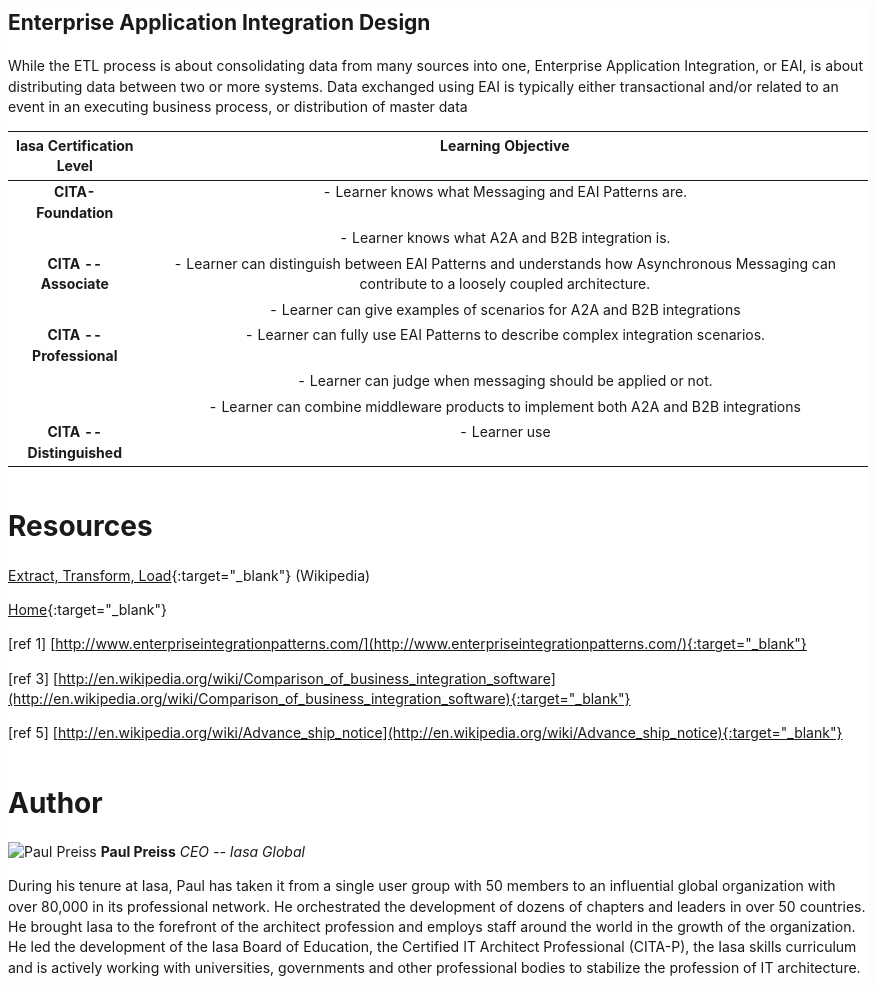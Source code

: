 ## Enterprise Application Integration Design

While the ETL process is about consolidating data from many sources into one, Enterprise Application Integration, or EAI, is about distributing data between two or more systems. Data exchanged using EAI is typically either transactional and/or related to an event in an executing business process, or distribution of master data

| **Iasa Certification Level** | **Learning Objective** |
| :-: | :-: |
| **CITA- Foundation** | -   Learner knows what Messaging and EAI Patterns are.
| | -   Learner knows what A2A and B2B integration is.
| **CITA -- Associate** | -   Learner can distinguish between EAI Patterns and understands how Asynchronous Messaging can contribute to a loosely coupled architecture.
| | -   Learner can give examples of scenarios for A2A and B2B integrations
| **CITA -- Professional** | -   Learner can fully use EAI Patterns to describe complex integration scenarios.
| | -   Learner can judge when messaging should be applied or not.
| | -   Learner can combine middleware products to implement both A2A and B2B integrations 
| **CITA -- Distinguished** | -   Learner use

# Resources

[Extract, Transform, Load](http://en.wikipedia.org/wiki/Extract,_transform,_load){:target="_blank"}
 (Wikipedia)

[Home](https://dataintegration.info/){:target="_blank"}

[ref 1] [http://www.enterpriseintegrationpatterns.com/](http://www.enterpriseintegrationpatterns.com/){:target="_blank"}

[ref 3] [http://en.wikipedia.org/wiki/Comparison_of_business_integration_software](http://en.wikipedia.org/wiki/Comparison_of_business_integration_software){:target="_blank"}

[ref 5] [http://en.wikipedia.org/wiki/Advance_ship_notice](http://en.wikipedia.org/wiki/Advance_ship_notice){:target="_blank"}

# Author

![Paul Preiss](media/p_preiss.jpg)
**Paul Preiss**
*CEO -- Iasa Global*

During his tenure at Iasa, Paul has taken it from a single user group with 50 members to an influential global organization with over 80,000 in its professional network. He orchestrated the development of dozens of chapters and leaders in over 50 countries. He brought Iasa to the forefront of the architect profession and employs staff around the world in the growth of the organization. He led the development of the Iasa Board of Education, the Certified IT Architect Professional (CITA-P), the Iasa skills curriculum and is actively working with universities, governments and other professional bodies to stabilize the profession of IT architecture.
